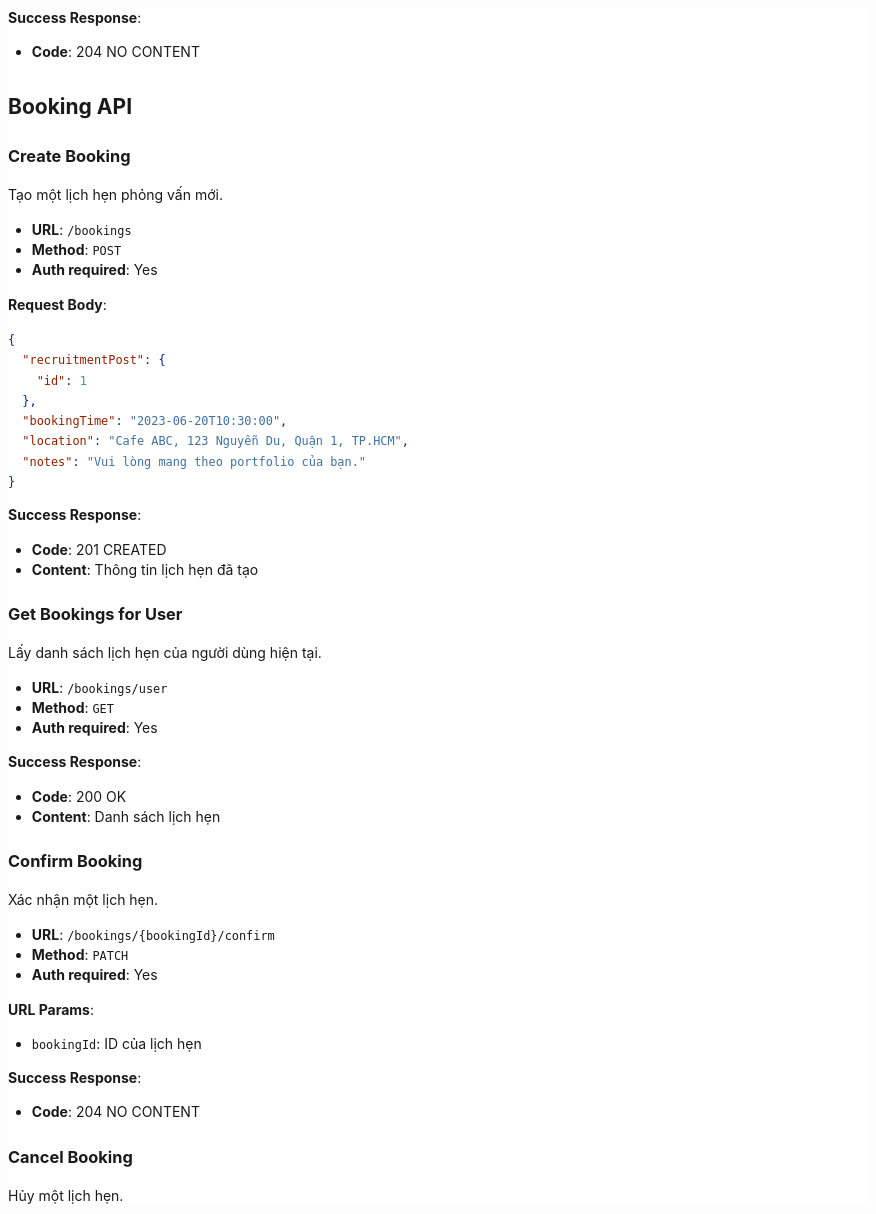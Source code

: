**Success Response**:
- **Code**: 204 NO CONTENT

## Booking API

### Create Booking
Tạo một lịch hẹn phỏng vấn mới.

- **URL**: `/bookings`
- **Method**: `POST`
- **Auth required**: Yes

**Request Body**:
```json
{
  "recruitmentPost": {
    "id": 1
  },
  "bookingTime": "2023-06-20T10:30:00",
  "location": "Cafe ABC, 123 Nguyễn Du, Quận 1, TP.HCM",
  "notes": "Vui lòng mang theo portfolio của bạn."
}
```

**Success Response**:
- **Code**: 201 CREATED
- **Content**: Thông tin lịch hẹn đã tạo

### Get Bookings for User
Lấy danh sách lịch hẹn của người dùng hiện tại.

- **URL**: `/bookings/user`
- **Method**: `GET`
- **Auth required**: Yes

**Success Response**:
- **Code**: 200 OK
- **Content**: Danh sách lịch hẹn

### Confirm Booking
Xác nhận một lịch hẹn.

- **URL**: `/bookings/{bookingId}/confirm`
- **Method**: `PATCH`
- **Auth required**: Yes

**URL Params**:
- `bookingId`: ID của lịch hẹn

**Success Response**:
- **Code**: 204 NO CONTENT

### Cancel Booking
Hủy một lịch hẹn.
